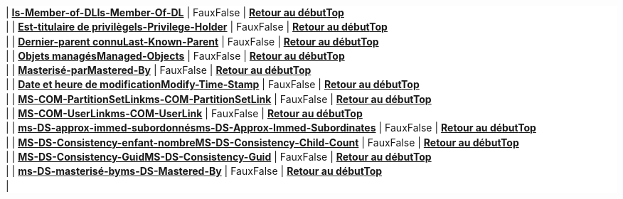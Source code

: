 | [<span data-ttu-id="066b4-499">**Is-Member-of-DL**</span><span class="sxs-lookup"><span data-stu-id="066b4-499">**Is-Member-Of-DL**</span></span>](a-memberof.md)                                       | <span data-ttu-id="066b4-500">Faux</span><span class="sxs-lookup"><span data-stu-id="066b4-500">False</span></span>     | [<span data-ttu-id="066b4-501">**Retour au début**</span><span class="sxs-lookup"><span data-stu-id="066b4-501">**Top**</span></span>](c-top.md)<br/> |
| [<span data-ttu-id="066b4-502">**Est-titulaire de privilège**</span><span class="sxs-lookup"><span data-stu-id="066b4-502">**Is-Privilege-Holder**</span></span>](a-isprivilegeholder.md)                          | <span data-ttu-id="066b4-503">Faux</span><span class="sxs-lookup"><span data-stu-id="066b4-503">False</span></span>     | [<span data-ttu-id="066b4-504">**Retour au début**</span><span class="sxs-lookup"><span data-stu-id="066b4-504">**Top**</span></span>](c-top.md)<br/> |
| [<span data-ttu-id="066b4-505">**Dernier-parent connu**</span><span class="sxs-lookup"><span data-stu-id="066b4-505">**Last-Known-Parent**</span></span>](a-lastknownparent.md)                              | <span data-ttu-id="066b4-506">Faux</span><span class="sxs-lookup"><span data-stu-id="066b4-506">False</span></span>     | [<span data-ttu-id="066b4-507">**Retour au début**</span><span class="sxs-lookup"><span data-stu-id="066b4-507">**Top**</span></span>](c-top.md)<br/> |
| [<span data-ttu-id="066b4-508">**Objets managés**</span><span class="sxs-lookup"><span data-stu-id="066b4-508">**Managed-Objects**</span></span>](a-managedobjects.md)                                 | <span data-ttu-id="066b4-509">Faux</span><span class="sxs-lookup"><span data-stu-id="066b4-509">False</span></span>     | [<span data-ttu-id="066b4-510">**Retour au début**</span><span class="sxs-lookup"><span data-stu-id="066b4-510">**Top**</span></span>](c-top.md)<br/> |
| [<span data-ttu-id="066b4-511">**Masterisé-par**</span><span class="sxs-lookup"><span data-stu-id="066b4-511">**Mastered-By**</span></span>](a-masteredby.md)                                         | <span data-ttu-id="066b4-512">Faux</span><span class="sxs-lookup"><span data-stu-id="066b4-512">False</span></span>     | [<span data-ttu-id="066b4-513">**Retour au début**</span><span class="sxs-lookup"><span data-stu-id="066b4-513">**Top**</span></span>](c-top.md)<br/> |
| [<span data-ttu-id="066b4-514">**Date et heure de modification**</span><span class="sxs-lookup"><span data-stu-id="066b4-514">**Modify-Time-Stamp**</span></span>](a-modifytimestamp.md)                              | <span data-ttu-id="066b4-515">Faux</span><span class="sxs-lookup"><span data-stu-id="066b4-515">False</span></span>     | [<span data-ttu-id="066b4-516">**Retour au début**</span><span class="sxs-lookup"><span data-stu-id="066b4-516">**Top**</span></span>](c-top.md)<br/> |
| [<span data-ttu-id="066b4-517">**MS-COM-PartitionSetLink**</span><span class="sxs-lookup"><span data-stu-id="066b4-517">**ms-COM-PartitionSetLink**</span></span>](a-mscom-partitionsetlink.md)                 | <span data-ttu-id="066b4-518">Faux</span><span class="sxs-lookup"><span data-stu-id="066b4-518">False</span></span>     | [<span data-ttu-id="066b4-519">**Retour au début**</span><span class="sxs-lookup"><span data-stu-id="066b4-519">**Top**</span></span>](c-top.md)<br/> |
| [<span data-ttu-id="066b4-520">**MS-COM-UserLink**</span><span class="sxs-lookup"><span data-stu-id="066b4-520">**ms-COM-UserLink**</span></span>](a-mscom-userlink.md)                                 | <span data-ttu-id="066b4-521">Faux</span><span class="sxs-lookup"><span data-stu-id="066b4-521">False</span></span>     | [<span data-ttu-id="066b4-522">**Retour au début**</span><span class="sxs-lookup"><span data-stu-id="066b4-522">**Top**</span></span>](c-top.md)<br/> |
| [<span data-ttu-id="066b4-523">**ms-DS-approx-immed-subordonnés**</span><span class="sxs-lookup"><span data-stu-id="066b4-523">**ms-DS-Approx-Immed-Subordinates**</span></span>](a-msds-approx-immed-subordinates.md) | <span data-ttu-id="066b4-524">Faux</span><span class="sxs-lookup"><span data-stu-id="066b4-524">False</span></span>     | [<span data-ttu-id="066b4-525">**Retour au début**</span><span class="sxs-lookup"><span data-stu-id="066b4-525">**Top**</span></span>](c-top.md)<br/> |
| [<span data-ttu-id="066b4-526">**MS-DS-Consistency-enfant-nombre**</span><span class="sxs-lookup"><span data-stu-id="066b4-526">**MS-DS-Consistency-Child-Count**</span></span>](a-ms-ds-consistencychildcount.md)      | <span data-ttu-id="066b4-527">Faux</span><span class="sxs-lookup"><span data-stu-id="066b4-527">False</span></span>     | [<span data-ttu-id="066b4-528">**Retour au début**</span><span class="sxs-lookup"><span data-stu-id="066b4-528">**Top**</span></span>](c-top.md)<br/> |
| [<span data-ttu-id="066b4-529">**MS-DS-Consistency-Guid**</span><span class="sxs-lookup"><span data-stu-id="066b4-529">**MS-DS-Consistency-Guid**</span></span>](a-ms-ds-consistencyguid.md)                   | <span data-ttu-id="066b4-530">Faux</span><span class="sxs-lookup"><span data-stu-id="066b4-530">False</span></span>     | [<span data-ttu-id="066b4-531">**Retour au début**</span><span class="sxs-lookup"><span data-stu-id="066b4-531">**Top**</span></span>](c-top.md)<br/> |
| [<span data-ttu-id="066b4-532">**ms-DS-masterisé-by**</span><span class="sxs-lookup"><span data-stu-id="066b4-532">**ms-DS-Mastered-By**</span></span>](a-msds-masteredby.md)                              | <span data-ttu-id="066b4-533">Faux</span><span class="sxs-lookup"><span data-stu-id="066b4-533">False</span></span>     | [<span data-ttu-id="066b4-534">**Retour au début**</span><span class="sxs-lookup"><span data-stu-id="066b4-534">**Top**</span></span>](c-top.md)<br/> |